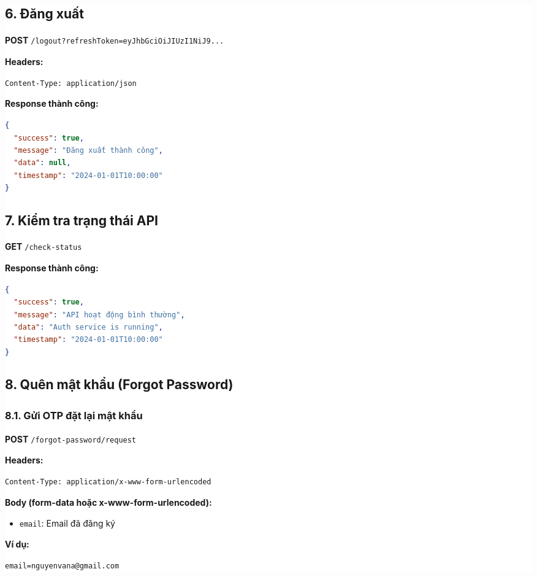 
## 6. Đăng xuất

**POST** `/logout?refreshToken=eyJhbGciOiJIUzI1NiJ9...`

**Headers:**

```
Content-Type: application/json
```

**Response thành công:**

```json
{
  "success": true,
  "message": "Đăng xuất thành công",
  "data": null,
  "timestamp": "2024-01-01T10:00:00"
}
```

## 7. Kiểm tra trạng thái API

**GET** `/check-status`

**Response thành công:**

```json
{
  "success": true,
  "message": "API hoạt động bình thường",
  "data": "Auth service is running",
  "timestamp": "2024-01-01T10:00:00"
}
```

## 8. Quên mật khẩu (Forgot Password)

### 8.1. Gửi OTP đặt lại mật khẩu

**POST** `/forgot-password/request`

**Headers:**

```
Content-Type: application/x-www-form-urlencoded
```

**Body (form-data hoặc x-www-form-urlencoded):**

- `email`: Email đã đăng ký

**Ví dụ:**

```
email=nguyenvana@gmail.com
```
